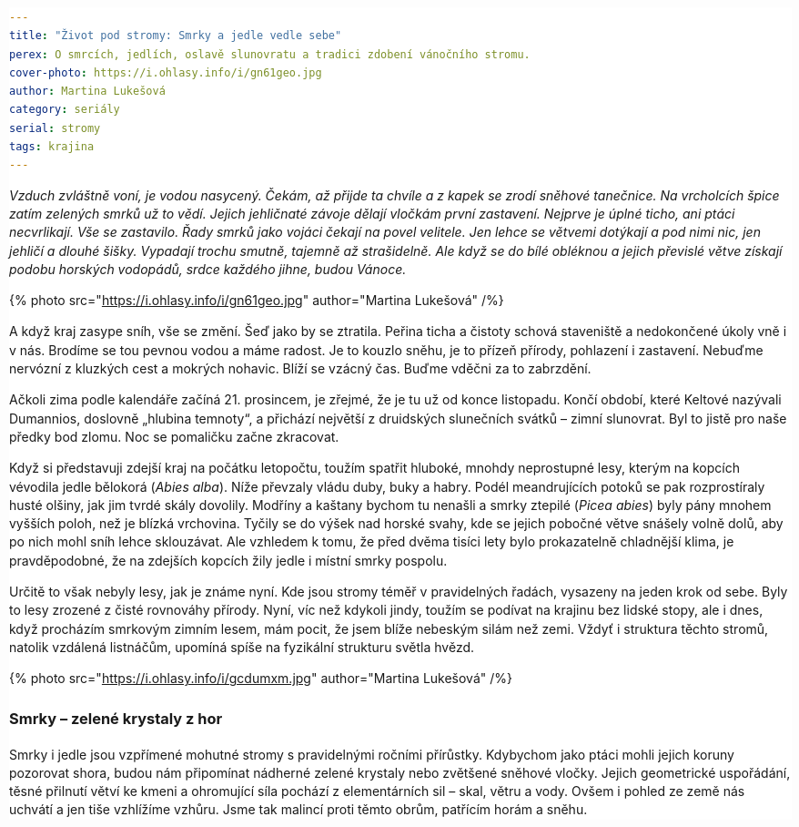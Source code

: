 ```yaml
---
title: "Život pod stromy: Smrky a jedle vedle sebe"
perex: O smrcích, jedlích, oslavě slunovratu a tradici zdobení vánočního stromu.
cover-photo: https://i.ohlasy.info/i/gn61geo.jpg
author: Martina Lukešová
category: seriály
serial: stromy
tags: krajina
---
```


*Vzduch zvláštně voní, je vodou nasycený. Čekám, až přijde ta chvíle a z kapek se zrodí sněhové tanečnice. Na vrcholcích špice zatím zelených smrků už to vědí. Jejich jehličnaté závoje dělají vločkám první zastavení. Nejprve je úplné ticho, ani ptáci necvrlikají. Vše se zastavilo. Řady smrků jako vojáci čekají na povel velitele. Jen lehce se větvemi dotýkají a pod nimi nic, jen jehličí a dlouhé šišky. Vypadají trochu smutně, tajemně až strašidelně. Ale když se do bílé obléknou a jejich převislé větve získají podobu horských vodopádů, srdce každého jihne, budou Vánoce.*

{% photo src="https://i.ohlasy.info/i/gn61geo.jpg" author="Martina Lukešová" /%}

A když kraj zasype sníh, vše se změní. Šeď jako by se ztratila. Peřina ticha a čistoty schová staveniště a nedokončené úkoly vně i v nás. Brodíme se tou pevnou vodou a máme radost. Je to kouzlo sněhu, je to přízeň přírody, pohlazení i zastavení. Nebuďme nervózní z kluzkých cest a mokrých nohavic. Blíží se vzácný čas. Buďme vděčni za to zabrzdění.

Ačkoli zima podle kalendáře začíná 21. prosincem, je zřejmé, že je tu už od konce listopadu. Končí období, které Keltové nazývali Dumannios, doslovně „hlubina temnoty“, a přichází největší z druidských slunečních svátků – zimní slunovrat. Byl to jistě pro naše předky bod zlomu. Noc se pomaličku začne zkracovat.

Když si představuji zdejší kraj na počátku letopočtu, toužím spatřit hluboké, mnohdy neprostupné lesy, kterým na kopcích vévodila jedle bělokorá (*Abies alba*). Níže převzaly vládu duby, buky a habry. Podél meandrujících potoků se pak rozprostíraly husté olšiny, jak jim tvrdé skály dovolily. Modříny a kaštany bychom tu nenašli a smrky ztepilé (*Picea abies*) byly pány mnohem vyšších poloh, než je blízká vrchovina. Tyčily se do výšek nad horské svahy, kde se jejich pobočné větve snášely volně dolů, aby po nich mohl sníh lehce sklouzávat. Ale vzhledem k tomu, že před dvěma tisíci lety bylo prokazatelně chladnější klima, je pravděpodobné, že na zdejších kopcích žily jedle i místní smrky pospolu.

Určitě to však nebyly lesy, jak je známe nyní. Kde jsou stromy téměř v pravidelných řadách, vysazeny na jeden krok od sebe. Byly to lesy zrozené z čisté rovnováhy přírody. Nyní, víc než kdykoli jindy, toužím se podívat na krajinu bez lidské stopy, ale i dnes, když procházím smrkovým zimním lesem, mám pocit, že jsem blíže nebeským silám než zemi. Vždyť i struktura těchto stromů, natolik vzdálená listnáčům, upomíná spíše na fyzikální strukturu světla hvězd.

{% photo src="https://i.ohlasy.info/i/gcdumxm.jpg" author="Martina Lukešová" /%}

### Smrky – zelené krystaly z hor

Smrky i jedle jsou vzpřímené mohutné stromy s pravidelnými ročními přírůstky. Kdybychom jako ptáci mohli jejich koruny pozorovat shora, budou nám připomínat nádherné zelené krystaly nebo zvětšené sněhové vločky. Jejich geometrické uspořádání, těsné přilnutí větví ke kmeni a ohromující síla pochází z elementárních sil – skal, větru a vody. Ovšem i pohled ze země nás uchvátí a jen tiše vzhlížíme vzhůru. Jsme tak malincí proti těmto obrům, patřícím horám a sněhu.
